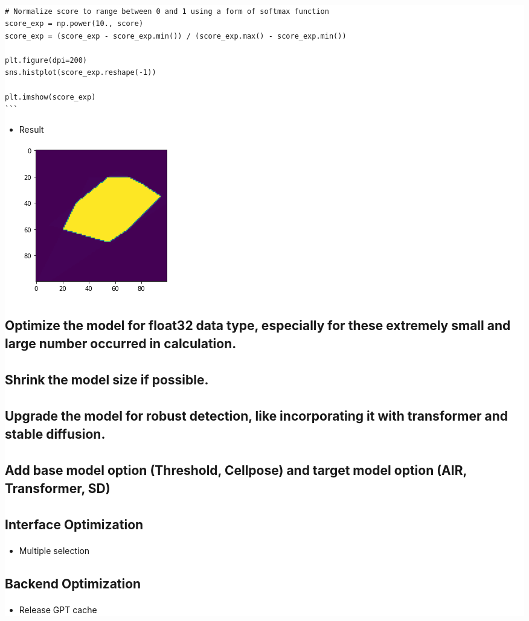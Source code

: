     # Normalize score to range between 0 and 1 using a form of softmax function
    score_exp = np.power(10., score)
    score_exp = (score_exp - score_exp.min()) / (score_exp.max() - score_exp.min())
    
    plt.figure(dpi=200)
    sns.histplot(score_exp.reshape(-1))
    
    plt.imshow(score_exp)
    ```
    
- Result
  
    ![polygon_sample.png](LazealCellist%20Documentation/polygon_sample.png)
    

## Optimize the model for **float32** data type, especially for these extremely small and large number occurred in calculation.

## Shrink the **model size** if possible.

## Upgrade the model for robust detection, like incorporating it with **transformer and stable diffusion.**

## Add base model option (Threshold, Cellpose) and target model option (AIR, Transformer, SD)

## Interface Optimization

- Multiple selection

## Backend Optimization

- Release GPT cache
